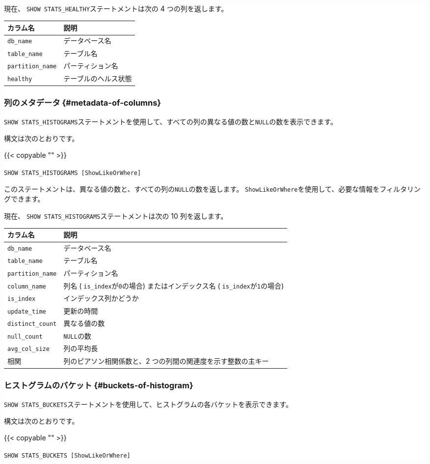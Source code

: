 現在、 `SHOW STATS_HEALTHY`ステートメントは次の 4 つの列を返します。

| カラム名             | 説明         |
| :--------------- | :--------- |
| `db_name`        | データベース名    |
| `table_name`     | テーブル名      |
| `partition_name` | パーティション名   |
| `healthy`        | テーブルのヘルス状態 |

### 列のメタデータ {#metadata-of-columns}

`SHOW STATS_HISTOGRAMS`ステートメントを使用して、すべての列の異なる値の数と`NULL`の数を表示できます。

構文は次のとおりです。

{{< copyable "" >}}

```sql
SHOW STATS_HISTOGRAMS [ShowLikeOrWhere]
```

このステートメントは、異なる値の数と、すべての列の`NULL`の数を返します。 `ShowLikeOrWhere`を使用して、必要な情報をフィルタリングできます。

現在、 `SHOW STATS_HISTOGRAMS`ステートメントは次の 10 列を返します。

| カラム名             | 説明                                                      |
| :--------------- | :------------------------------------------------------ |
| `db_name`        | データベース名                                                 |
| `table_name`     | テーブル名                                                   |
| `partition_name` | パーティション名                                                |
| `column_name`    | 列名 ( `is_index`が`0`の場合) またはインデックス名 ( `is_index`が`1`の場合) |
| `is_index`       | インデックス列かどうか                                             |
| `update_time`    | 更新の時間                                                   |
| `distinct_count` | 異なる値の数                                                  |
| `null_count`     | `NULL`の数                                                |
| `avg_col_size`   | 列の平均長                                                   |
| 相関               | 列のピアソン相関係数と、2 つの列間の関連度を示す整数の主キー                         |

### ヒストグラムのバケット {#buckets-of-histogram}

`SHOW STATS_BUCKETS`ステートメントを使用して、ヒストグラムの各バケットを表示できます。

構文は次のとおりです。

{{< copyable "" >}}

```sql
SHOW STATS_BUCKETS [ShowLikeOrWhere]
```
